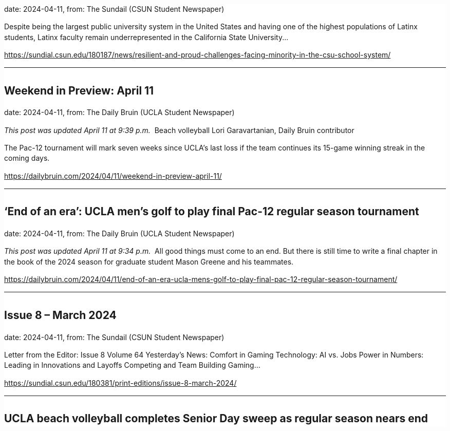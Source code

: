 date: 2024-04-11, from: The Sundail (CSUN Student Newspaper)

Despite being the largest public university system in the United States and having one of the highest populations of Latinx students, Latinx faculty remain underrepresented in the California State University... 

<https://sundial.csun.edu/180187/news/resilient-and-proud-challenges-facing-minority-in-the-csu-school-system/>

---

## Weekend in Preview: April 11

date: 2024-04-11, from: The Daily Bruin (UCLA Student Newspaper)

<em>This post was updated April 11 at 9:39 p.m.&#160;</em>
Beach volleyball
Lori Garavartanian, Daily Bruin contributor 

The Pac-12 tournament will mark seven weeks since UCLA’s last loss if the team continues its 15-game winning streak in the coming days. 

<https://dailybruin.com/2024/04/11/weekend-in-preview-april-11/>

---

## ‘End of an era’: UCLA men’s golf to play final Pac-12 regular season tournament

date: 2024-04-11, from: The Daily Bruin (UCLA Student Newspaper)

<em>This post was updated April 11 at 9:34 p.m.&#160;</em>
All good things must come to an end.
But there is still time to write a final chapter in the book of the 2024 season for graduate student Mason Greene and his teammates. 

<https://dailybruin.com/2024/04/11/end-of-an-era-ucla-mens-golf-to-play-final-pac-12-regular-season-tournament/>

---

## Issue 8 – March 2024

date: 2024-04-11, from: The Sundail (CSUN Student Newspaper)

Letter from the Editor: Issue 8 Volume 64 Yesterday&#8217;s News: Comfort in Gaming Technology: AI vs. Jobs Power in Numbers: Leading in Innovations and Layoffs Competing and Team Building Gaming... 

<https://sundial.csun.edu/180381/print-editions/issue-8-march-2024/>

---

## UCLA beach volleyball completes Senior Day sweep as regular season nears end
